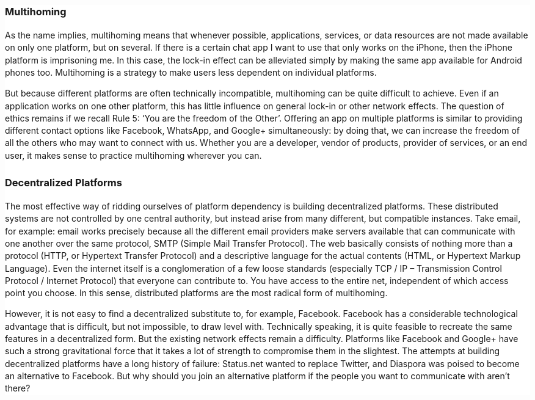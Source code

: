 ### Multihoming

As the name implies, multihoming means that whenever possible,
applications, services, or data resources are not made available on
only one platform, but on several. If there is a certain chat app I want
to use that only works on the iPhone, then the iPhone platform is
imprisoning me. In this case, the lock-in effect can be alleviated
simply by making the same app available for Android phones too.
Multihoming is a strategy to make users less dependent on individual
platforms.

But because different platforms are often technically incompatible,
multihoming can be quite difficult to achieve. Even if an application
works on one other platform, this has little influence on general
lock-in or other network effects. The question of ethics remains if we
recall Rule 5: ‘You are the freedom of the Other’. Offering an app on
multiple platforms is similar to providing different contact options
like Facebook, WhatsApp, and Google+ simultaneously: by doing that, we
can increase the freedom of all the others who may want to connect with
us. Whether you are a developer, vendor of products, provider of
services, or an end user, it makes sense to practice multihoming
wherever you can.

### Decentralized Platforms

The most effective way of ridding ourselves of platform dependency is
building decentralized platforms. These distributed systems are not
controlled by one central authority, but instead arise from many
different, but compatible instances. Take email, for example: email
works precisely because all the different email providers make servers
available that can communicate with one another over the same protocol,
SMTP (Simple Mail Transfer Protocol). The web basically consists of
nothing more than a protocol (HTTP, or Hypertext Transfer Protocol) and
a descriptive language for the actual contents (HTML, or Hypertext
Markup Language). Even the internet itself is a conglomeration of a few
loose standards (especially TCP / IP – Transmission Control Protocol /
Internet Protocol) that everyone can contribute to. You have access to
the entire net, independent of which access point you choose. In this
sense, distributed platforms are the most radical form of multihoming.

However, it is not easy to find a decentralized substitute to,
for example, Facebook. Facebook has a considerable technological
advantage that is difficult, but not impossible, to draw level with.
Technically speaking, it is quite feasible to recreate the same features
in a decentralized form. But the existing network effects remain a
difficulty. Platforms like Facebook and Google+ have such a strong
gravitational force that it takes a lot of strength to compromise them
in the slightest. The attempts at building decentralized platforms have
a long history of failure: Status.net wanted to replace Twitter, and
Diaspora was poised to become an alternative to Facebook. But why should
you join an alternative platform if the people you want to communicate
with aren’t there?
